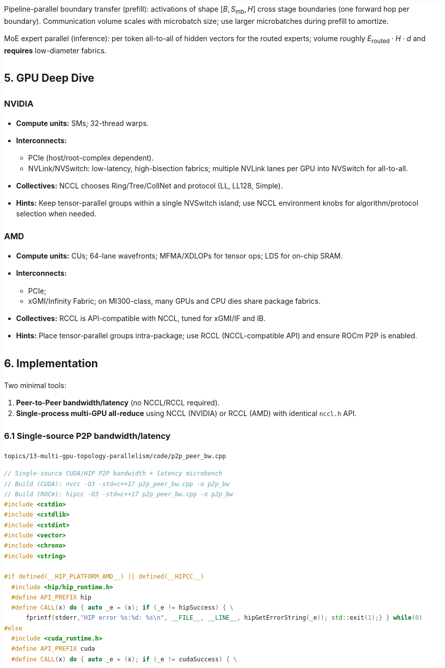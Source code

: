 Pipeline-parallel boundary transfer (prefill): activations of shape $[B, S_{\text{mb}}, H]$ cross stage boundaries (one forward hop per boundary). Communication volume scales with microbatch size; use larger microbatches during prefill to amortize.

MoE expert parallel (inference): per token all-to-all of hidden vectors for the routed experts; volume roughly $E_{\text{routed}}\cdot H\cdot d$ and **requires** low-diameter fabrics.

## 5. GPU Deep Dive

### NVIDIA

- **Compute units:** SMs; 32-thread warps.
- **Interconnects:**

  - PCIe (host/root-complex dependent).
  - NVLink/NVSwitch: low-latency, high-bisection fabrics; multiple NVLink lanes per GPU into NVSwitch for all-to-all.

- **Collectives:** NCCL chooses Ring/Tree/CollNet and protocol (LL, LL128, Simple).
- **Hints:** Keep tensor-parallel groups within a single NVSwitch island; use NCCL environment knobs for algorithm/protocol selection when needed.

### AMD

- **Compute units:** CUs; 64-lane wavefronts; MFMA/XDLOPs for tensor ops; LDS for on-chip SRAM.
- **Interconnects:**

  - PCIe;
  - xGMI/Infinity Fabric; on MI300-class, many GPUs and CPU dies share package fabrics.

- **Collectives:** RCCL is API-compatible with NCCL, tuned for xGMI/IF and IB.
- **Hints:** Place tensor-parallel groups intra-package; use RCCL (NCCL-compatible API) and ensure ROCm P2P is enabled.

## 6. Implementation

Two minimal tools:

1. **Peer-to-Peer bandwidth/latency** (no NCCL/RCCL required).
2. **Single-process multi-GPU all-reduce** using NCCL (NVIDIA) or RCCL (AMD) with identical `nccl.h` API.

### 6.1 Single-source P2P bandwidth/latency

`topics/13-multi-gpu-topology-parallelism/code/p2p_peer_bw.cpp`

```cpp
// Single-source CUDA/HIP P2P bandwidth + latency microbench
// Build (CUDA): nvcc -O3 -std=c++17 p2p_peer_bw.cpp -o p2p_bw
// Build (ROCm): hipcc -O3 -std=c++17 p2p_peer_bw.cpp -o p2p_bw
#include <cstdio>
#include <cstdlib>
#include <cstdint>
#include <vector>
#include <chrono>
#include <string>

#if defined(__HIP_PLATFORM_AMD__) || defined(__HIPCC__)
  #include <hip/hip_runtime.h>
  #define API_PREFIX hip
  #define CALL(x) do { auto _e = (x); if (_e != hipSuccess) { \
      fprintf(stderr,"HIP error %s:%d: %s\n", __FILE__, __LINE__, hipGetErrorString(_e)); std::exit(1);} } while(0)
#else
  #include <cuda_runtime.h>
  #define API_PREFIX cuda
  #define CALL(x) do { auto _e = (x); if (_e != cudaSuccess) { \
```